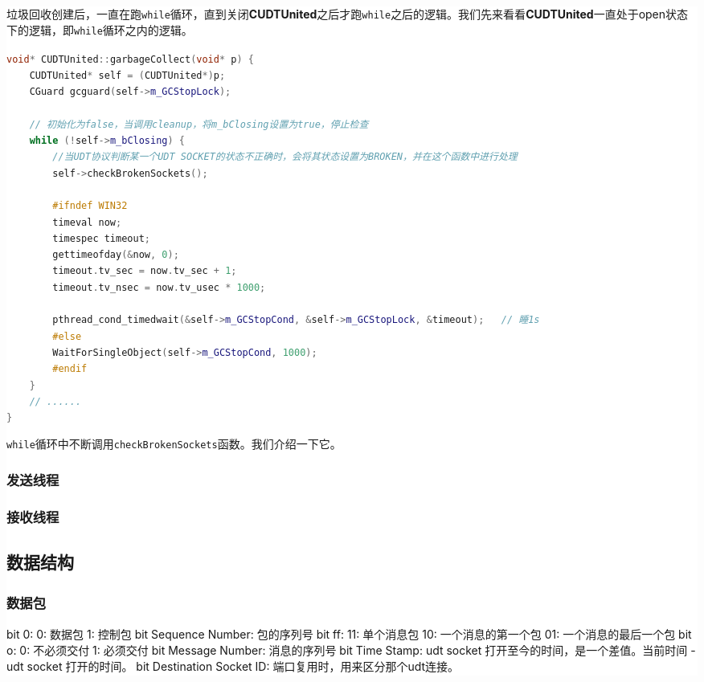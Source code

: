 垃圾回收创建后，一直在跑`while`循环，直到关闭**CUDTUnited**之后才跑`while`之后的逻辑。我们先来看看**CUDTUnited**一直处于open状态下的逻辑，即`while`循环之内的逻辑。

```c++
void* CUDTUnited::garbageCollect(void* p) {
    CUDTUnited* self = (CUDTUnited*)p;
    CGuard gcguard(self->m_GCStopLock);

    // 初始化为false，当调用cleanup，将m_bClosing设置为true，停止检查
    while (!self->m_bClosing) {
        //当UDT协议判断某一个UDT SOCKET的状态不正确时，会将其状态设置为BROKEN，并在这个函数中进行处理
        self->checkBrokenSockets();

        #ifndef WIN32
        timeval now;
        timespec timeout;
        gettimeofday(&now, 0);
        timeout.tv_sec = now.tv_sec + 1;
        timeout.tv_nsec = now.tv_usec * 1000;

        pthread_cond_timedwait(&self->m_GCStopCond, &self->m_GCStopLock, &timeout);   // 睡1s
        #else
        WaitForSingleObject(self->m_GCStopCond, 1000);
        #endif
    }
    // ......
}
```

`while`循环中不断调用`checkBrokenSockets`函数。我们介绍一下它。



### 发送线程

### 接收线程

## 数据结构

### 数据包

bit 0:
	0: 数据包
	1: 控制包
bit  Sequence Number:  包的序列号
bit ff:
	11: 单个消息包
	10: 一个消息的第一个包
	01: 一个消息的最后一个包
bit o:
	0: 不必须交付
	1: 必须交付
bit Message Number: 消息的序列号
bit Time Stamp: udt socket 打开至今的时间，是一个差值。当前时间 - udt socket 打开的时间。
bit Destination Socket ID: 端口复用时，用来区分那个udt连接。
